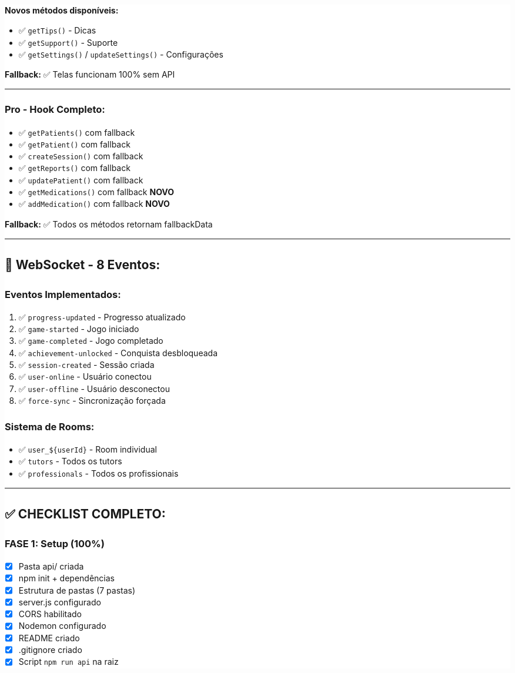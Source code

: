 **Novos métodos disponíveis:**
- ✅ `getTips()` - Dicas
- ✅ `getSupport()` - Suporte
- ✅ `getSettings()` / `updateSettings()` - Configurações

**Fallback:** ✅ Telas funcionam 100% sem API

---

### **Pro - Hook Completo:**
- ✅ `getPatients()` com fallback
- ✅ `getPatient()` com fallback
- ✅ `createSession()` com fallback
- ✅ `getReports()` com fallback
- ✅ `updatePatient()` com fallback
- ✅ `getMedications()` com fallback **NOVO**
- ✅ `addMedication()` com fallback **NOVO**

**Fallback:** ✅ Todos os métodos retornam fallbackData

---

## 🔌 **WebSocket - 8 Eventos:**

### **Eventos Implementados:**
1. ✅ `progress-updated` - Progresso atualizado
2. ✅ `game-started` - Jogo iniciado
3. ✅ `game-completed` - Jogo completado
4. ✅ `achievement-unlocked` - Conquista desbloqueada
5. ✅ `session-created` - Sessão criada
6. ✅ `user-online` - Usuário conectou
7. ✅ `user-offline` - Usuário desconectou
8. ✅ `force-sync` - Sincronização forçada

### **Sistema de Rooms:**
- ✅ `user_${userId}` - Room individual
- ✅ `tutors` - Todos os tutors
- ✅ `professionals` - Todos os profissionais

---

## ✅ **CHECKLIST COMPLETO:**

### **FASE 1: Setup (100%)**
- [x] Pasta api/ criada
- [x] npm init + dependências
- [x] Estrutura de pastas (7 pastas)
- [x] server.js configurado
- [x] CORS habilitado
- [x] Nodemon configurado
- [x] README criado
- [x] .gitignore criado
- [x] Script `npm run api` na raiz
